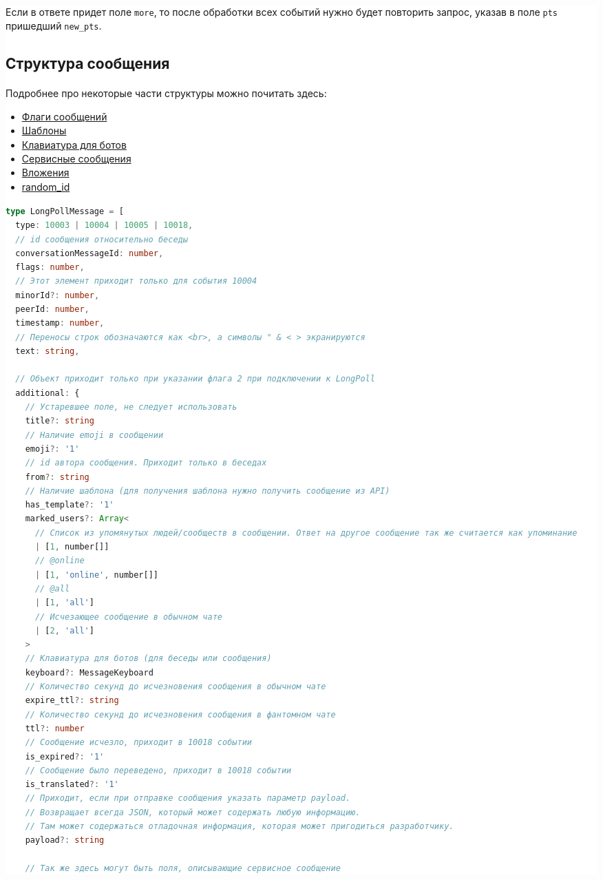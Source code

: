 Если в ответе придет поле `more`, то после обработки всех событий нужно будет повторить запрос, указав в поле `pts` пришедший `new_pts`.

## Структура сообщения

Подробнее про некоторые части структуры можно почитать здесь:

- [Флаги сообщений](#флаги-сообщений)
- [Шаблоны](https://dev.vk.com/api/bots/development/messages#Шаблоны%20сообщений)
- [Клавиатура для ботов](#клавиатура-для-ботов)
- [Сервисные сообщения](#сервисные-сообщения)
- [Вложения](#вложения)
- [random_id](#зачем-нужен-random_id)

```ts
type LongPollMessage = [
  type: 10003 | 10004 | 10005 | 10018,
  // id сообщения относительно беседы
  conversationMessageId: number,
  flags: number,
  // Этот элемент приходит только для события 10004
  minorId?: number,
  peerId: number,
  timestamp: number,
  // Переносы строк обозначаются как <br>, а символы " & < > экранируются
  text: string,

  // Объект приходит только при указании флага 2 при подключении к LongPoll
  additional: {
    // Устаревшее поле, не следует использовать
    title?: string
    // Наличие emoji в сообщении
    emoji?: '1'
    // id автора сообщения. Приходит только в беседах
    from?: string
    // Наличие шаблона (для получения шаблона нужно получить сообщение из API)
    has_template?: '1'
    marked_users?: Array<
      // Список из упомянутых людей/сообществ в сообщении. Ответ на другое сообщение так же считается как упоминание
      | [1, number[]]
      // @online
      | [1, 'online', number[]]
      // @all
      | [1, 'all']
      // Исчезающее сообщение в обычном чате
      | [2, 'all']
    >
    // Клавиатура для ботов (для беседы или сообщения)
    keyboard?: MessageKeyboard
    // Количество секунд до исчезновения сообщения в обычном чате
    expire_ttl?: string
    // Количество секунд до исчезновения сообщения в фантомном чате
    ttl?: number
    // Сообщение исчезло, приходит в 10018 событии
    is_expired?: '1'
    // Сообщение было переведено, приходит в 10018 событии 
    is_translated?: '1'
    // Приходит, если при отправке сообщения указать параметр payload.
    // Возвращает всегда JSON, который может содержать любую информацию.
    // Там может содержаться отладочная информация, которая может пригодиться разработчику.
    payload?: string

    // Так же здесь могут быть поля, описывающие сервисное сообщение
```

[8]: #событие-8-друг-появился-в-сети
[9]: #событие-9-друг-вышел-из-сети
[10018]: #событие-10018-обновление-сообщения
[114]: #событие-114-изменение-настроек-пуш-уведомлений-в-беседе
[115]: #событие-115-звонок
[119]: #событие-119-ответ-callback-кнопки